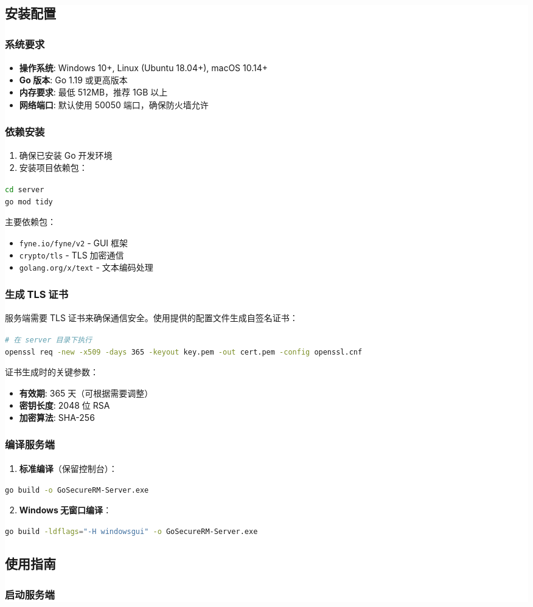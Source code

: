 ## 安装配置

### 系统要求

- **操作系统**: Windows 10+, Linux (Ubuntu 18.04+), macOS 10.14+
- **Go 版本**: Go 1.19 或更高版本
- **内存要求**: 最低 512MB，推荐 1GB 以上
- **网络端口**: 默认使用 50050 端口，确保防火墙允许

### 依赖安装

1. 确保已安装 Go 开发环境
2. 安装项目依赖包：

```bash
cd server
go mod tidy
```

主要依赖包：
- `fyne.io/fyne/v2` - GUI 框架
- `crypto/tls` - TLS 加密通信
- `golang.org/x/text` - 文本编码处理

### 生成 TLS 证书

服务端需要 TLS 证书来确保通信安全。使用提供的配置文件生成自签名证书：

```bash
# 在 server 目录下执行
openssl req -new -x509 -days 365 -keyout key.pem -out cert.pem -config openssl.cnf
```

证书生成时的关键参数：
- **有效期**: 365 天（可根据需要调整）
- **密钥长度**: 2048 位 RSA
- **加密算法**: SHA-256

### 编译服务端

1. **标准编译**（保留控制台）：
```bash
go build -o GoSecureRM-Server.exe
```

2. **Windows 无窗口编译**：
```bash
go build -ldflags="-H windowsgui" -o GoSecureRM-Server.exe
```

## 使用指南

### 启动服务端
